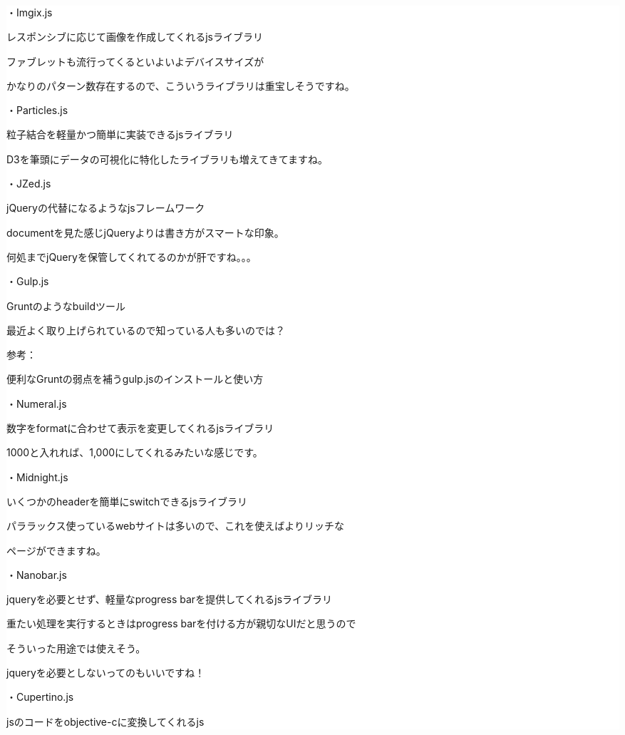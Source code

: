 
・Imgix.js

レスポンシブに応じて画像を作成してくれるjsライブラリ

ファブレットも流行ってくるといよいよデバイスサイズが

かなりのパターン数存在するので、こういうライブラリは重宝しそうですね。


・Particles.js

粒子結合を軽量かつ簡単に実装できるjsライブラリ

D3を筆頭にデータの可視化に特化したライブラリも増えてきてますね。


・JZed.js

jQueryの代替になるようなjsフレームワーク

documentを見た感じjQueryよりは書き方がスマートな印象。

何処までjQueryを保管してくれてるのかが肝ですね。。。


・Gulp.js

Gruntのようなbuildツール

最近よく取り上げられているので知っている人も多いのでは？

参考：

便利なGruntの弱点を補うgulp.jsのインストールと使い方


・Numeral.js

数字をformatに合わせて表示を変更してくれるjsライブラリ

1000と入れれば、1,000にしてくれるみたいな感じです。


・Midnight.js

いくつかのheaderを簡単にswitchできるjsライブラリ

パララックス使っているwebサイトは多いので、これを使えばよりリッチな

ページができますね。


・Nanobar.js

jqueryを必要とせず、軽量なprogress barを提供してくれるjsライブラリ

重たい処理を実行するときはprogress barを付ける方が親切なUIだと思うので

そういった用途では使えそう。

jqueryを必要としないってのもいいですね！


・Cupertino.js

jsのコードをobjective-cに変換してくれるjs
